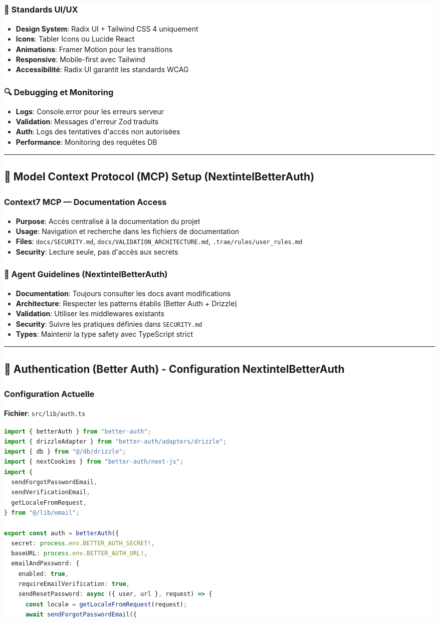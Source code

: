 ### 🎨 Standards UI/UX

- **Design System**: Radix UI + Tailwind CSS 4 uniquement
- **Icons**: Tabler Icons ou Lucide React
- **Animations**: Framer Motion pour les transitions
- **Responsive**: Mobile-first avec Tailwind
- **Accessibilité**: Radix UI garantit les standards WCAG

### 🔍 Debugging et Monitoring

- **Logs**: Console.error pour les erreurs serveur
- **Validation**: Messages d'erreur Zod traduits
- **Auth**: Logs des tentatives d'accès non autorisées
- **Performance**: Monitoring des requêtes DB

---

## 🔗 Model Context Protocol (MCP) Setup (NextintelBetterAuth)

### Context7 MCP — Documentation Access

- **Purpose**: Accès centralisé à la documentation du projet
- **Usage**: Navigation et recherche dans les fichiers de documentation
- **Files**: `docs/SECURITY.md`, `docs/VALIDATION_ARCHITECTURE.md`, `.trae/rules/user_rules.md`
- **Security**: Lecture seule, pas d'accès aux secrets

### 🧠 Agent Guidelines (NextintelBetterAuth)

- **Documentation**: Toujours consulter les docs avant modifications
- **Architecture**: Respecter les patterns établis (Better Auth + Drizzle)
- **Validation**: Utiliser les middlewares existants
- **Security**: Suivre les pratiques définies dans `SECURITY.md`
- **Types**: Maintenir la type safety avec TypeScript strict

---

## 🔐 Authentication (Better Auth) - Configuration NextintelBetterAuth

### Configuration Actuelle

**Fichier**: `src/lib/auth.ts`

```typescript
import { betterAuth } from "better-auth";
import { drizzleAdapter } from "better-auth/adapters/drizzle";
import { db } from "@/db/drizzle";
import { nextCookies } from "better-auth/next-js";
import {
  sendForgotPasswordEmail,
  sendVerificationEmail,
  getLocaleFromRequest,
} from "@/lib/email";

export const auth = betterAuth({
  secret: process.env.BETTER_AUTH_SECRET!,
  baseURL: process.env.BETTER_AUTH_URL!,
  emailAndPassword: {
    enabled: true,
    requireEmailVerification: true,
    sendResetPassword: async ({ user, url }, request) => {
      const locale = getLocaleFromRequest(request);
      await sendForgotPasswordEmail({
```